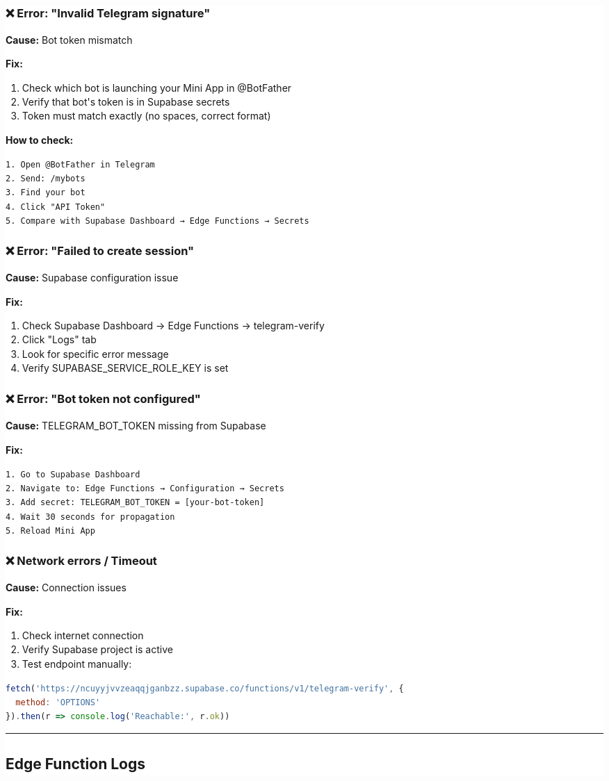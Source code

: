 ### ❌ Error: "Invalid Telegram signature"
**Cause:** Bot token mismatch

**Fix:**
1. Check which bot is launching your Mini App in @BotFather
2. Verify that bot's token is in Supabase secrets
3. Token must match exactly (no spaces, correct format)

**How to check:**
```
1. Open @BotFather in Telegram
2. Send: /mybots
3. Find your bot
4. Click "API Token"
5. Compare with Supabase Dashboard → Edge Functions → Secrets
```

### ❌ Error: "Failed to create session"
**Cause:** Supabase configuration issue

**Fix:**
1. Check Supabase Dashboard → Edge Functions → telegram-verify
2. Click "Logs" tab
3. Look for specific error message
4. Verify SUPABASE_SERVICE_ROLE_KEY is set

### ❌ Error: "Bot token not configured"
**Cause:** TELEGRAM_BOT_TOKEN missing from Supabase

**Fix:**
```
1. Go to Supabase Dashboard
2. Navigate to: Edge Functions → Configuration → Secrets
3. Add secret: TELEGRAM_BOT_TOKEN = [your-bot-token]
4. Wait 30 seconds for propagation
5. Reload Mini App
```

### ❌ Network errors / Timeout
**Cause:** Connection issues

**Fix:**
1. Check internet connection
2. Verify Supabase project is active
3. Test endpoint manually:
```javascript
fetch('https://ncuyyjvvzeaqqjganbzz.supabase.co/functions/v1/telegram-verify', {
  method: 'OPTIONS'
}).then(r => console.log('Reachable:', r.ok))
```

---

## Edge Function Logs
